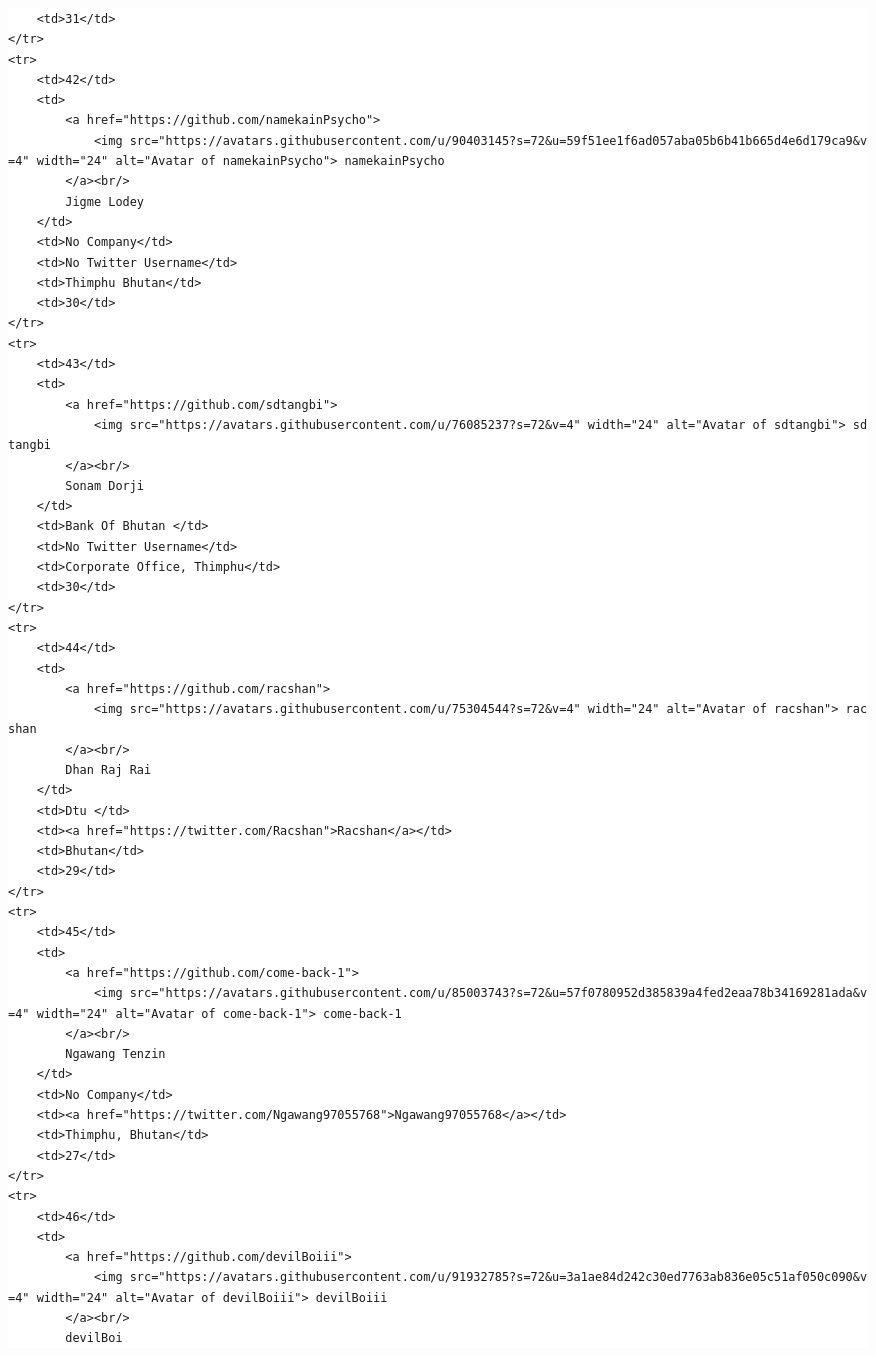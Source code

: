 		<td>31</td>
	</tr>
	<tr>
		<td>42</td>
		<td>
			<a href="https://github.com/namekainPsycho">
				<img src="https://avatars.githubusercontent.com/u/90403145?s=72&u=59f51ee1f6ad057aba05b6b41b665d4e6d179ca9&v=4" width="24" alt="Avatar of namekainPsycho"> namekainPsycho
			</a><br/>
			Jigme Lodey
		</td>
		<td>No Company</td>
		<td>No Twitter Username</td>
		<td>Thimphu Bhutan</td>
		<td>30</td>
	</tr>
	<tr>
		<td>43</td>
		<td>
			<a href="https://github.com/sdtangbi">
				<img src="https://avatars.githubusercontent.com/u/76085237?s=72&v=4" width="24" alt="Avatar of sdtangbi"> sdtangbi
			</a><br/>
			Sonam Dorji
		</td>
		<td>Bank Of Bhutan </td>
		<td>No Twitter Username</td>
		<td>Corporate Office, Thimphu</td>
		<td>30</td>
	</tr>
	<tr>
		<td>44</td>
		<td>
			<a href="https://github.com/racshan">
				<img src="https://avatars.githubusercontent.com/u/75304544?s=72&v=4" width="24" alt="Avatar of racshan"> racshan
			</a><br/>
			Dhan Raj Rai
		</td>
		<td>Dtu </td>
		<td><a href="https://twitter.com/Racshan">Racshan</a></td>
		<td>Bhutan</td>
		<td>29</td>
	</tr>
	<tr>
		<td>45</td>
		<td>
			<a href="https://github.com/come-back-1">
				<img src="https://avatars.githubusercontent.com/u/85003743?s=72&u=57f0780952d385839a4fed2eaa78b34169281ada&v=4" width="24" alt="Avatar of come-back-1"> come-back-1
			</a><br/>
			Ngawang Tenzin
		</td>
		<td>No Company</td>
		<td><a href="https://twitter.com/Ngawang97055768">Ngawang97055768</a></td>
		<td>Thimphu, Bhutan</td>
		<td>27</td>
	</tr>
	<tr>
		<td>46</td>
		<td>
			<a href="https://github.com/devilBoiii">
				<img src="https://avatars.githubusercontent.com/u/91932785?s=72&u=3a1ae84d242c30ed7763ab836e05c51af050c090&v=4" width="24" alt="Avatar of devilBoiii"> devilBoiii
			</a><br/>
			devilBoi